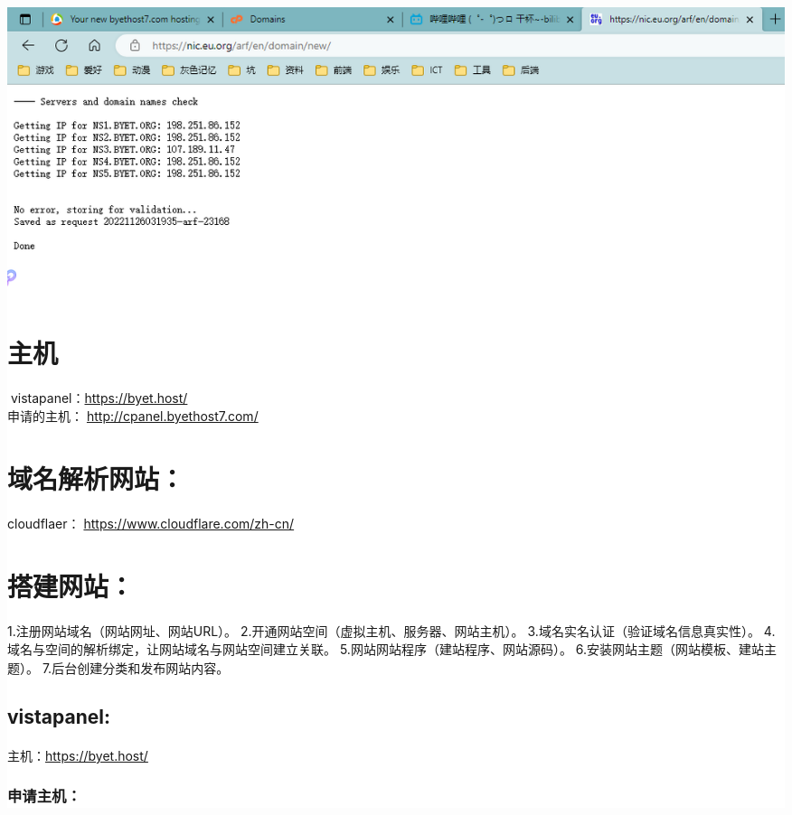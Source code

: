 ![](../%E7%AC%94%E8%AE%B0%E5%9B%BE%E7%89%87/%E6%9C%8D%E5%8A%A1%E5%99%A8/%E5%9F%9F%E5%90%8D/EU/%E6%B7%BB%E5%8A%A0%E5%AE%8C%E5%9F%9F%E5%90%8D.png)



# 主机

 ​     vistapanel：https://byet.host/       
​      申请的主机：      http://cpanel.byethost7.com/



# 域名解析网站：

 cloudflaer： https://www.cloudflare.com/zh-cn/



# 搭建网站：

1.注册网站域名（网站网址、网站URL）。
2.开通网站空间（虚拟主机、服务器、网站主机）。
3.域名实名认证（验证域名信息真实性）。
4.域名与空间的解析绑定，让网站域名与网站空间建立关联。
5.网站网站程序（建站程序、网站源码）。
6.安装网站主题（网站模板、建站主题）。
7.后台创建分类和发布网站内容。

## vistapanel:

主机：https://byet.host/

### 申请主机：
